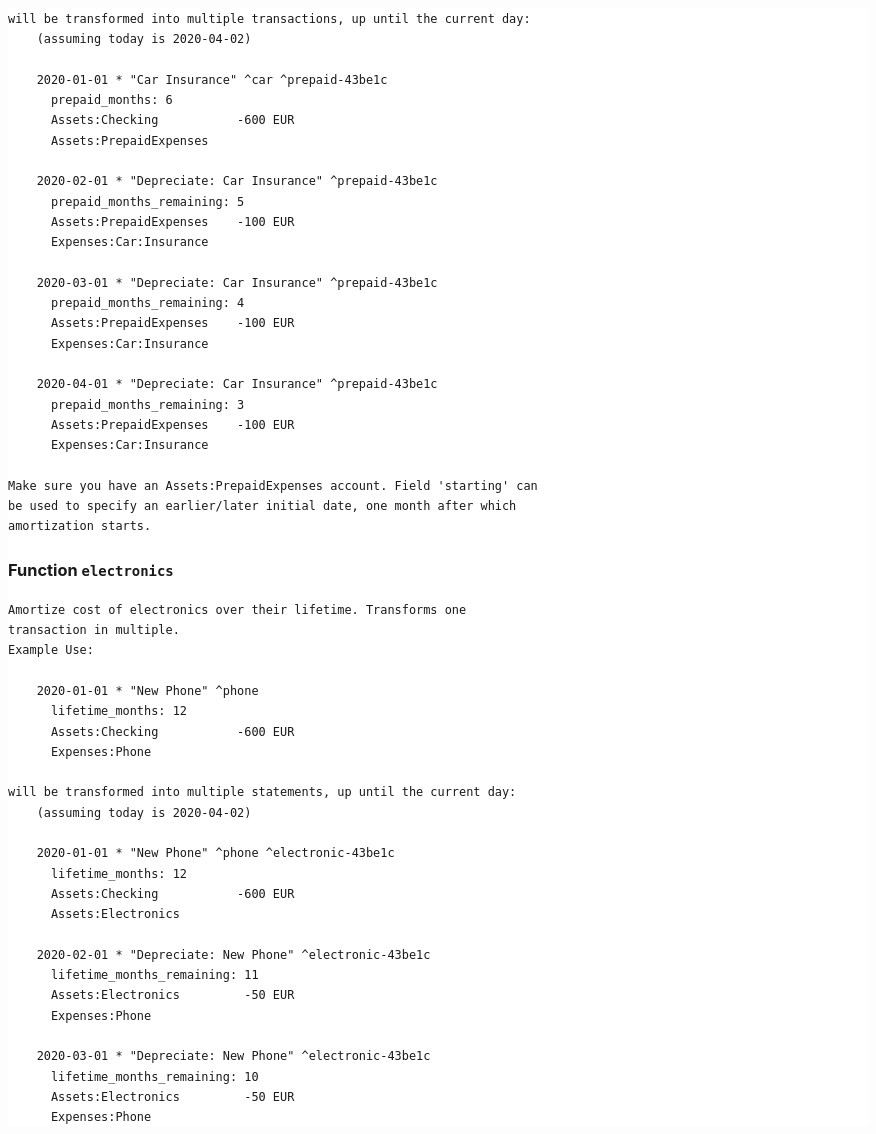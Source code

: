     will be transformed into multiple transactions, up until the current day:
        (assuming today is 2020-04-02)

        2020-01-01 * "Car Insurance" ^car ^prepaid-43be1c
          prepaid_months: 6
          Assets:Checking           -600 EUR
          Assets:PrepaidExpenses

        2020-02-01 * "Depreciate: Car Insurance" ^prepaid-43be1c
          prepaid_months_remaining: 5
          Assets:PrepaidExpenses    -100 EUR
          Expenses:Car:Insurance

        2020-03-01 * "Depreciate: Car Insurance" ^prepaid-43be1c
          prepaid_months_remaining: 4
          Assets:PrepaidExpenses    -100 EUR
          Expenses:Car:Insurance

        2020-04-01 * "Depreciate: Car Insurance" ^prepaid-43be1c
          prepaid_months_remaining: 3
          Assets:PrepaidExpenses    -100 EUR
          Expenses:Car:Insurance

    Make sure you have an Assets:PrepaidExpenses account. Field 'starting' can
    be used to specify an earlier/later initial date, one month after which
    amortization starts.


### Function `electronics`
    Amortize cost of electronics over their lifetime. Transforms one
    transaction in multiple.
    Example Use:

        2020-01-01 * "New Phone" ^phone
          lifetime_months: 12
          Assets:Checking           -600 EUR
          Expenses:Phone

    will be transformed into multiple statements, up until the current day:
        (assuming today is 2020-04-02)

        2020-01-01 * "New Phone" ^phone ^electronic-43be1c
          lifetime_months: 12
          Assets:Checking           -600 EUR
          Assets:Electronics

        2020-02-01 * "Depreciate: New Phone" ^electronic-43be1c
          lifetime_months_remaining: 11
          Assets:Electronics         -50 EUR
          Expenses:Phone

        2020-03-01 * "Depreciate: New Phone" ^electronic-43be1c
          lifetime_months_remaining: 10
          Assets:Electronics         -50 EUR
          Expenses:Phone
